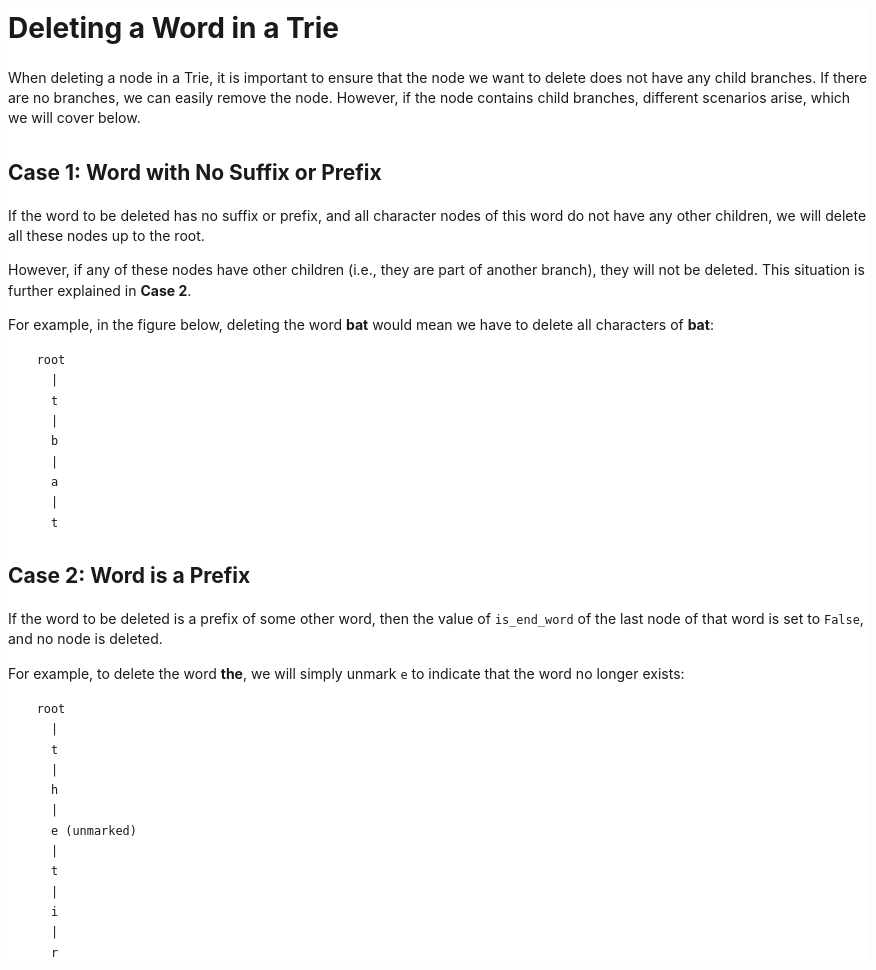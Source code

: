 # Deleting a Word in a Trie

When deleting a node in a Trie, it is important to ensure that the node we want to delete does not have any child branches. If there are no branches, we can easily remove the node. However, if the node contains child branches, different scenarios arise, which we will cover below.

## Case 1: Word with No Suffix or Prefix

If the word to be deleted has no suffix or prefix, and all character nodes of this word do not have any other children, we will delete all these nodes up to the root.

However, if any of these nodes have other children (i.e., they are part of another branch), they will not be deleted. This situation is further explained in **Case 2**.

For example, in the figure below, deleting the word **bat** would mean we have to delete all characters of **bat**:

```
    root
      |
      t
      |
      b
      |
      a
      |
      t
```

## Case 2: Word is a Prefix

If the word to be deleted is a prefix of some other word, then the value of `is_end_word` of the last node of that word is set to `False`, and no node is deleted.

For example, to delete the word **the**, we will simply unmark `e` to indicate that the word no longer exists:

```
    root
      |
      t
      |
      h
      |
      e (unmarked)
      |
      t
      |
      i
      |
      r
```
